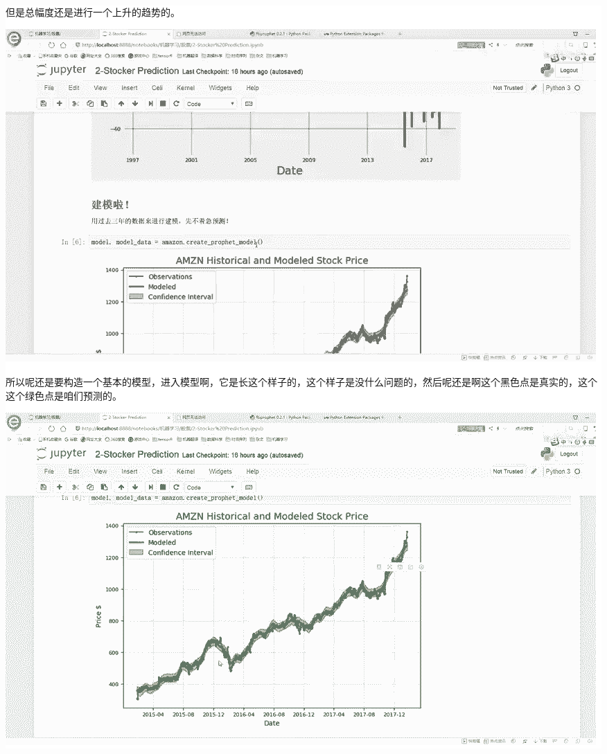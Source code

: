 但是总幅度还是进行一个上升的趋势的。

![](img/b52cdf173b4d7feb6d3337839165015a_7.png)

所以呢还是要构造一个基本的模型，进入模型啊，它是长这个样子的，这个样子是没什么问题的，然后呢还是啊这个黑色点是真实的，这个这个绿色点是咱们预测的。



![](img/b52cdf173b4d7feb6d3337839165015a_9.png)

